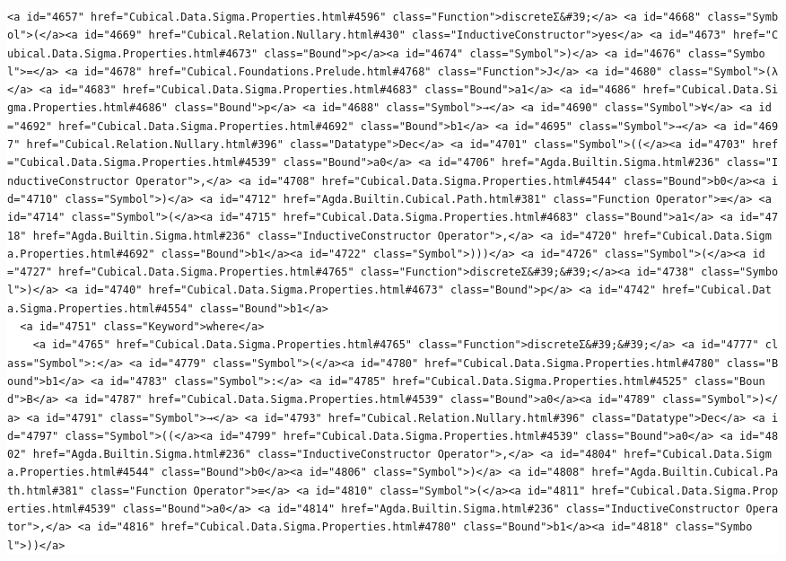     <a id="4657" href="Cubical.Data.Sigma.Properties.html#4596" class="Function">discreteΣ&#39;</a> <a id="4668" class="Symbol">(</a><a id="4669" href="Cubical.Relation.Nullary.html#430" class="InductiveConstructor">yes</a> <a id="4673" href="Cubical.Data.Sigma.Properties.html#4673" class="Bound">p</a><a id="4674" class="Symbol">)</a> <a id="4676" class="Symbol">=</a> <a id="4678" href="Cubical.Foundations.Prelude.html#4768" class="Function">J</a> <a id="4680" class="Symbol">(λ</a> <a id="4683" href="Cubical.Data.Sigma.Properties.html#4683" class="Bound">a1</a> <a id="4686" href="Cubical.Data.Sigma.Properties.html#4686" class="Bound">p</a> <a id="4688" class="Symbol">→</a> <a id="4690" class="Symbol">∀</a> <a id="4692" href="Cubical.Data.Sigma.Properties.html#4692" class="Bound">b1</a> <a id="4695" class="Symbol">→</a> <a id="4697" href="Cubical.Relation.Nullary.html#396" class="Datatype">Dec</a> <a id="4701" class="Symbol">((</a><a id="4703" href="Cubical.Data.Sigma.Properties.html#4539" class="Bound">a0</a> <a id="4706" href="Agda.Builtin.Sigma.html#236" class="InductiveConstructor Operator">,</a> <a id="4708" href="Cubical.Data.Sigma.Properties.html#4544" class="Bound">b0</a><a id="4710" class="Symbol">)</a> <a id="4712" href="Agda.Builtin.Cubical.Path.html#381" class="Function Operator">≡</a> <a id="4714" class="Symbol">(</a><a id="4715" href="Cubical.Data.Sigma.Properties.html#4683" class="Bound">a1</a> <a id="4718" href="Agda.Builtin.Sigma.html#236" class="InductiveConstructor Operator">,</a> <a id="4720" href="Cubical.Data.Sigma.Properties.html#4692" class="Bound">b1</a><a id="4722" class="Symbol">)))</a> <a id="4726" class="Symbol">(</a><a id="4727" href="Cubical.Data.Sigma.Properties.html#4765" class="Function">discreteΣ&#39;&#39;</a><a id="4738" class="Symbol">)</a> <a id="4740" href="Cubical.Data.Sigma.Properties.html#4673" class="Bound">p</a> <a id="4742" href="Cubical.Data.Sigma.Properties.html#4554" class="Bound">b1</a>
      <a id="4751" class="Keyword">where</a>
        <a id="4765" href="Cubical.Data.Sigma.Properties.html#4765" class="Function">discreteΣ&#39;&#39;</a> <a id="4777" class="Symbol">:</a> <a id="4779" class="Symbol">(</a><a id="4780" href="Cubical.Data.Sigma.Properties.html#4780" class="Bound">b1</a> <a id="4783" class="Symbol">:</a> <a id="4785" href="Cubical.Data.Sigma.Properties.html#4525" class="Bound">B</a> <a id="4787" href="Cubical.Data.Sigma.Properties.html#4539" class="Bound">a0</a><a id="4789" class="Symbol">)</a> <a id="4791" class="Symbol">→</a> <a id="4793" href="Cubical.Relation.Nullary.html#396" class="Datatype">Dec</a> <a id="4797" class="Symbol">((</a><a id="4799" href="Cubical.Data.Sigma.Properties.html#4539" class="Bound">a0</a> <a id="4802" href="Agda.Builtin.Sigma.html#236" class="InductiveConstructor Operator">,</a> <a id="4804" href="Cubical.Data.Sigma.Properties.html#4544" class="Bound">b0</a><a id="4806" class="Symbol">)</a> <a id="4808" href="Agda.Builtin.Cubical.Path.html#381" class="Function Operator">≡</a> <a id="4810" class="Symbol">(</a><a id="4811" href="Cubical.Data.Sigma.Properties.html#4539" class="Bound">a0</a> <a id="4814" href="Agda.Builtin.Sigma.html#236" class="InductiveConstructor Operator">,</a> <a id="4816" href="Cubical.Data.Sigma.Properties.html#4780" class="Bound">b1</a><a id="4818" class="Symbol">))</a>

